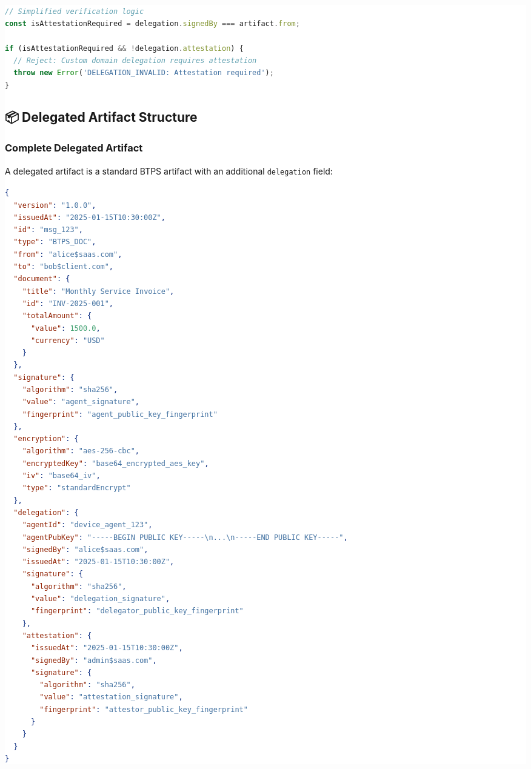 ```typescript
// Simplified verification logic
const isAttestationRequired = delegation.signedBy === artifact.from;

if (isAttestationRequired && !delegation.attestation) {
  // Reject: Custom domain delegation requires attestation
  throw new Error('DELEGATION_INVALID: Attestation required');
}
```

## 📦 Delegated Artifact Structure

### **Complete Delegated Artifact**

A delegated artifact is a standard BTPS artifact with an additional `delegation` field:

```json
{
  "version": "1.0.0",
  "issuedAt": "2025-01-15T10:30:00Z",
  "id": "msg_123",
  "type": "BTPS_DOC",
  "from": "alice$saas.com",
  "to": "bob$client.com",
  "document": {
    "title": "Monthly Service Invoice",
    "id": "INV-2025-001",
    "totalAmount": {
      "value": 1500.0,
      "currency": "USD"
    }
  },
  "signature": {
    "algorithm": "sha256",
    "value": "agent_signature",
    "fingerprint": "agent_public_key_fingerprint"
  },
  "encryption": {
    "algorithm": "aes-256-cbc",
    "encryptedKey": "base64_encrypted_aes_key",
    "iv": "base64_iv",
    "type": "standardEncrypt"
  },
  "delegation": {
    "agentId": "device_agent_123",
    "agentPubKey": "-----BEGIN PUBLIC KEY-----\n...\n-----END PUBLIC KEY-----",
    "signedBy": "alice$saas.com",
    "issuedAt": "2025-01-15T10:30:00Z",
    "signature": {
      "algorithm": "sha256",
      "value": "delegation_signature",
      "fingerprint": "delegator_public_key_fingerprint"
    },
    "attestation": {
      "issuedAt": "2025-01-15T10:30:00Z",
      "signedBy": "admin$saas.com",
      "signature": {
        "algorithm": "sha256",
        "value": "attestation_signature",
        "fingerprint": "attestor_public_key_fingerprint"
      }
    }
  }
}
```